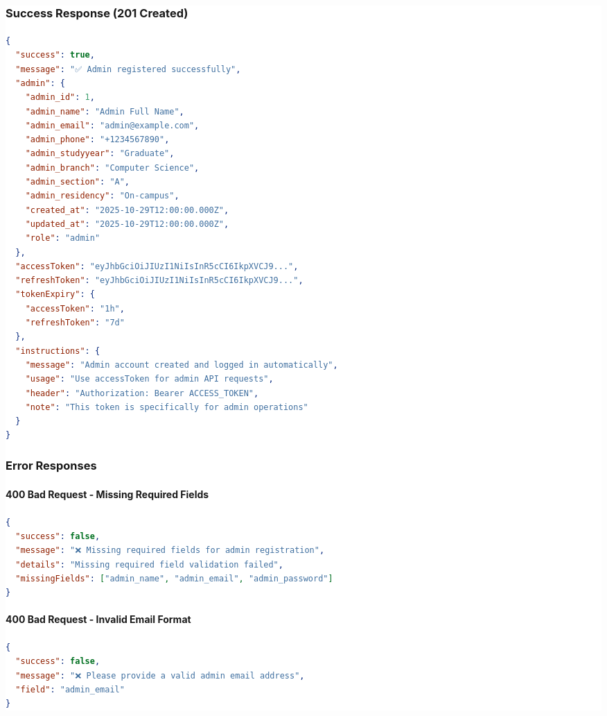 ### Success Response (201 Created)
```json
{
  "success": true,
  "message": "✅ Admin registered successfully",
  "admin": {
    "admin_id": 1,
    "admin_name": "Admin Full Name",
    "admin_email": "admin@example.com",
    "admin_phone": "+1234567890",
    "admin_studyyear": "Graduate",
    "admin_branch": "Computer Science",
    "admin_section": "A",
    "admin_residency": "On-campus",
    "created_at": "2025-10-29T12:00:00.000Z",
    "updated_at": "2025-10-29T12:00:00.000Z",
    "role": "admin"
  },
  "accessToken": "eyJhbGciOiJIUzI1NiIsInR5cCI6IkpXVCJ9...",
  "refreshToken": "eyJhbGciOiJIUzI1NiIsInR5cCI6IkpXVCJ9...",
  "tokenExpiry": {
    "accessToken": "1h",
    "refreshToken": "7d"
  },
  "instructions": {
    "message": "Admin account created and logged in automatically",
    "usage": "Use accessToken for admin API requests",
    "header": "Authorization: Bearer ACCESS_TOKEN",
    "note": "This token is specifically for admin operations"
  }
}
```

### Error Responses

#### 400 Bad Request - Missing Required Fields
```json
{
  "success": false,
  "message": "❌ Missing required fields for admin registration",
  "details": "Missing required field validation failed",
  "missingFields": ["admin_name", "admin_email", "admin_password"]
}
```

#### 400 Bad Request - Invalid Email Format
```json
{
  "success": false,
  "message": "❌ Please provide a valid admin email address",
  "field": "admin_email"
}
```
